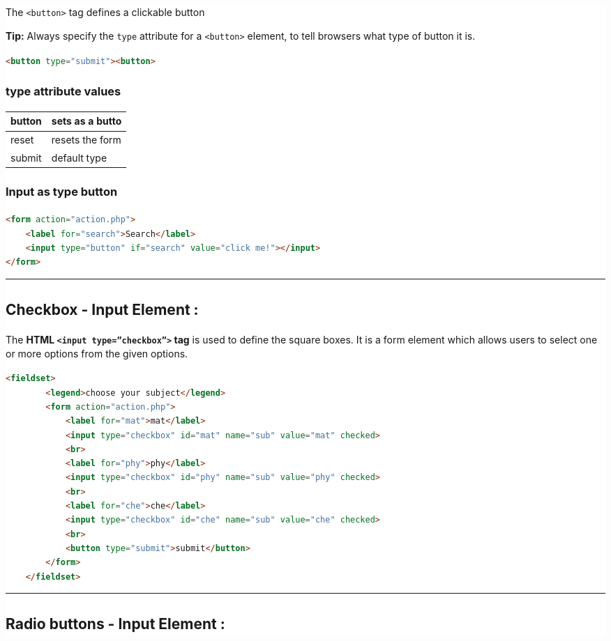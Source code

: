 The `<button>` tag defines a clickable button

**Tip:** Always specify the `type` attribute for a `<button>` element, to tell browsers what type of button it is.

```html
<button type="submit"><button>
```

### type attribute values

| button | sets as a butto |
| --- | --- |
| reset | resets the form |
| submit | default type |

### Input as type button

```html
<form action="action.php">
	<label for="search">Search</label>
	<input type="button" if="search" value="click me!"></input>
</form>
```

---

## Checkbox - Input Element :

The **HTML `<input type=”checkbox”>` tag** is used to define the square boxes. It is a form element which allows users to select one or more options from the given options.

```html
<fieldset>
        <legend>choose your subject</legend>
        <form action="action.php">
            <label for="mat">mat</label>
            <input type="checkbox" id="mat" name="sub" value="mat" checked>
            <br>
            <label for="phy">phy</label>
            <input type="checkbox" id="phy" name="sub" value="phy" checked>
            <br>
            <label for="che">che</label>
            <input type="checkbox" id="che" name="sub" value="che" checked>
            <br>            
            <button type="submit">submit</button>
        </form>
    </fieldset>
```

---

## Radio buttons - Input Element :
